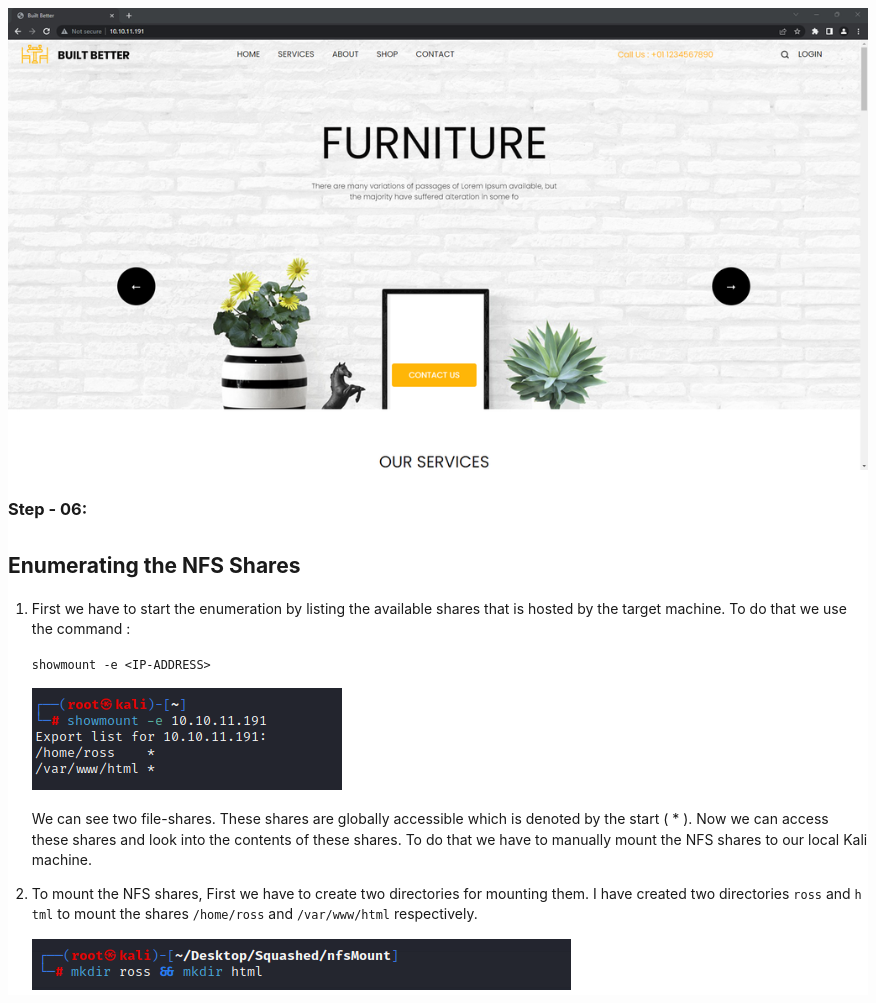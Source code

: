 ![Untitled 4.png](Squashed/assets/Untitled%204.png)

### Step - 06:

## Enumerating the NFS Shares

1. First we have to start the enumeration by listing the available shares that is hosted by the target machine. To do that we use the command :
    
    `showmount -e <IP-ADDRESS>`
    
    ![Untitled 5.png](Squashed/assets/Untitled%205.png)
    
    We can see two file-shares. These shares are globally accessible which is denoted by the start ( * ). Now we can access these shares and look into the contents of these shares. To do that we have to manually mount the NFS shares to our local Kali machine.
    
      
    
2. To mount the NFS shares, First we have to create two directories for mounting them. I have created two directories `ross` and `html` to mount the shares `/home/ross` and `/var/www/html` respectively.
    
    ![Untitled 6.png](Squashed/assets/Untitled%206.png)
    